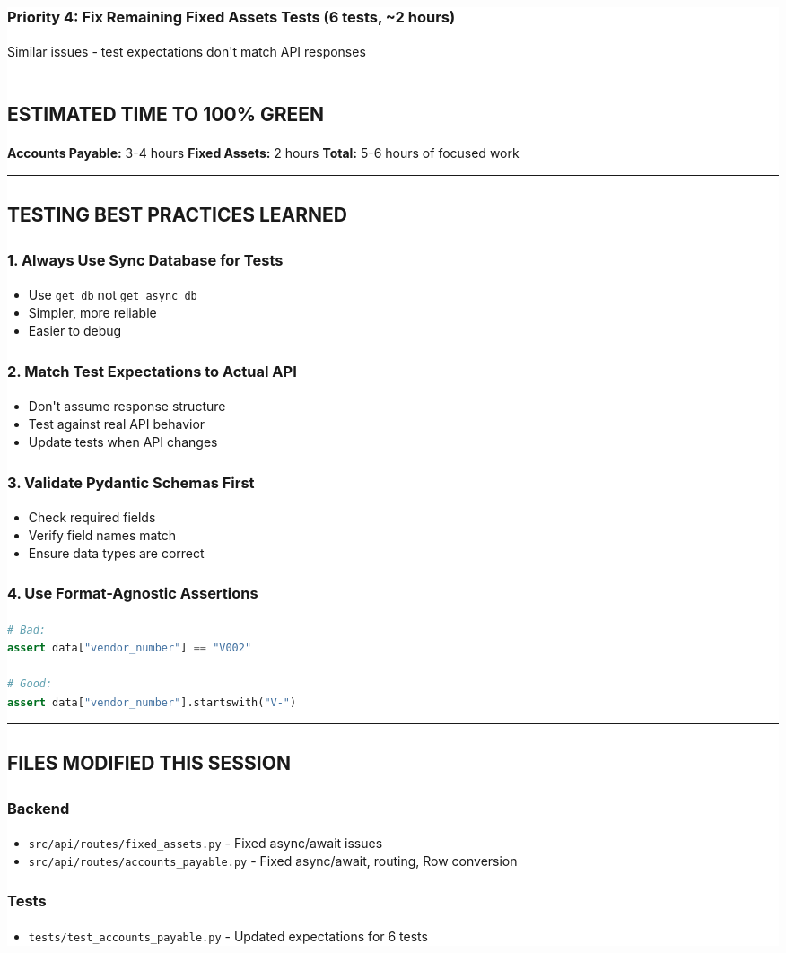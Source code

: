 ### Priority 4: Fix Remaining Fixed Assets Tests (6 tests, ~2 hours)
Similar issues - test expectations don't match API responses

---

## ESTIMATED TIME TO 100% GREEN

**Accounts Payable:** 3-4 hours
**Fixed Assets:** 2 hours
**Total:** 5-6 hours of focused work

---

## TESTING BEST PRACTICES LEARNED

### 1. Always Use Sync Database for Tests
- Use `get_db` not `get_async_db`
- Simpler, more reliable
- Easier to debug

### 2. Match Test Expectations to Actual API
- Don't assume response structure
- Test against real API behavior
- Update tests when API changes

### 3. Validate Pydantic Schemas First
- Check required fields
- Verify field names match
- Ensure data types are correct

### 4. Use Format-Agnostic Assertions
```python
# Bad:
assert data["vendor_number"] == "V002"

# Good:  
assert data["vendor_number"].startswith("V-")
```

---

## FILES MODIFIED THIS SESSION

### Backend
- `src/api/routes/fixed_assets.py` - Fixed async/await issues
- `src/api/routes/accounts_payable.py` - Fixed async/await, routing, Row conversion

### Tests
- `tests/test_accounts_payable.py` - Updated expectations for 6 tests
